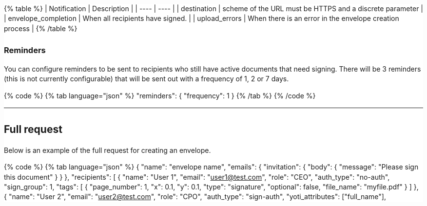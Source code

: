 {% table %}
| Notification | Description | 
| ---- | ---- | 
| destination | scheme of the URL must be HTTPS and a discrete parameter | 
| envelope_completion | When all recipients have signed. | 
| upload_errors | When there is an error in the envelope creation process | 
{% /table %}

### Reminders

You can configure reminders to be sent to recipients who still have active documents that need signing. There will be 3 reminders (this is not currently configurable) that will be sent out with a frequency of 1, 2 or 7 days.

{% code %}
{% tab language="json" %}
"reminders": {
        "frequency": 1
    }
{% /tab %}
{% /code %}

---

## Full request

Below is an example of the full request for creating an envelope. 

{% code %}
{% tab language="json" %}
{
    "name": "envelope name",
    "emails": {
        "invitation": {
            "body": {
                "message": "Please sign this document"
            }
        }
    },
    "recipients": [
        	{
            "name": "User 1",
            "email": "user1@test.com",
            "role": "CEO",
            "auth_type": "no-auth",
            "sign_group": 1,
            "tags": [
                {
                    "page_number": 1,
                    "x": 0.1,
                    "y": 0.1,
                    "type": "signature",
                    "optional": false,
                    "file_name": "myfile.pdf"
                }
							]
						},
						{
            "name": "User 2",
            "email": "user2@test.com",
            "role": "CPO",
            "auth_type": "sign-auth",
            "yoti_attributes": ["full_name"],
